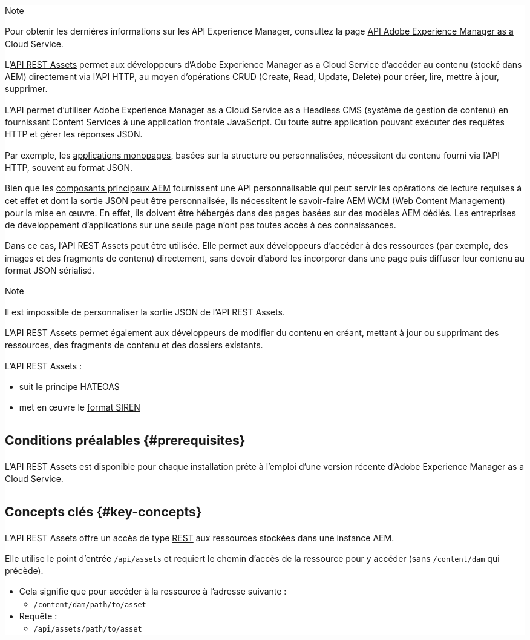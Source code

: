 >[!NOTE]
>
>Pour obtenir les dernières informations sur les API Experience Manager, consultez la page [API Adobe Experience Manager as a Cloud Service](https://developer.adobe.com/experience-cloud/experience-manager-apis/).

L’[API REST Assets](/help/assets/mac-api-assets.md) permet aux développeurs d’Adobe Experience Manager as a Cloud Service d’accéder au contenu (stocké dans AEM) directement via l’API HTTP, au moyen d’opérations CRUD (Create, Read, Update, Delete) pour créer, lire, mettre à jour, supprimer.

L’API permet d’utiliser Adobe Experience Manager as a Cloud Service as a Headless CMS (système de gestion de contenu) en fournissant Content Services à une application frontale JavaScript. Ou toute autre application pouvant exécuter des requêtes HTTP et gérer les réponses JSON.

Par exemple, les [applications monopages](/help/implementing/developing/hybrid/introduction.md), basées sur la structure ou personnalisées, nécessitent du contenu fourni via l’API HTTP, souvent au format JSON.

Bien que les [composants principaux AEM](https://experienceleague.adobe.com/docs/experience-manager-core-components/using/introduction.html?lang=fr) fournissent une API personnalisable qui peut servir les opérations de lecture requises à cet effet et dont la sortie JSON peut être personnalisée, ils nécessitent le savoir-faire AEM WCM (Web Content Management) pour la mise en œuvre. En effet, ils doivent être hébergés dans des pages basées sur des modèles AEM dédiés. Les entreprises de développement d’applications sur une seule page n’ont pas toutes accès à ces connaissances.

Dans ce cas, l’API REST Assets peut être utilisée. Elle permet aux développeurs d’accéder à des ressources (par exemple, des images et des fragments de contenu) directement, sans devoir d’abord les incorporer dans une page puis diffuser leur contenu au format JSON sérialisé.

>[!NOTE]
>
>Il est impossible de personnaliser la sortie JSON de l’API REST Assets.

L’API REST Assets permet également aux développeurs de modifier du contenu en créant, mettant à jour ou supprimant des ressources, des fragments de contenu et des dossiers existants.

L’API REST Assets :

* suit le [principe HATEOAS](https://fr.wikipedia.org/wiki/HATEOAS)

* met en œuvre le [format SIREN](https://github.com/kevinswiber/siren)

## Conditions préalables {#prerequisites}

L’API REST Assets est disponible pour chaque installation prête à l’emploi d’une version récente d’Adobe Experience Manager as a Cloud Service.

## Concepts clés {#key-concepts}

L’API REST Assets offre un accès de type [REST](https://fr.wikipedia.org/wiki/Representational_state_transfer) aux ressources stockées dans une instance AEM.

Elle utilise le point d’entrée `/api/assets` et requiert le chemin d’accès de la ressource pour y accéder (sans `/content/dam` qui précède).

* Cela signifie que pour accéder à la ressource à l’adresse suivante :
   * `/content/dam/path/to/asset`
* Requête :
   * `/api/assets/path/to/asset`
